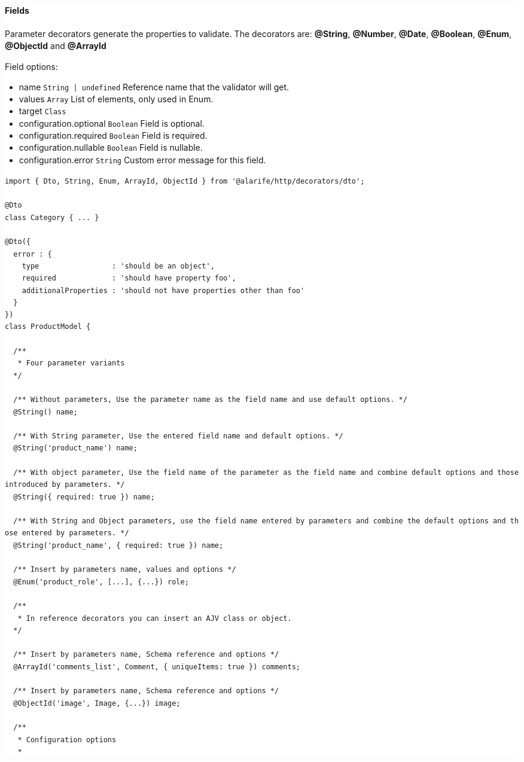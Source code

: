 #### Fields

Parameter decorators generate the properties to validate.
The decorators are: **@String**, **@Number**, **@Date**, **@Boolean**, **@Enum**, **@ObjectId** and **@ArrayId**

Field options:

- name `String | undefined` Reference name that the validator will get.
- values `Array` List of elements, only used in Enum.
- target `Class`
- configuration.optional `Boolean` Field is optional.
- configuration.required `Boolean` Field is required.
- configuration.nullable `Boolean` Field is nullable.
- configuration.error `String` Custom error message for this field.

```JS
import { Dto, String, Enum, ArrayId, ObjectId } from '@alarife/http/decorators/dto';

@Dto 
class Category { ... }

@Dto({
  error : {
    type                 : 'should be an object',
    required             : 'should have property foo',
    additionalProperties : 'should not have properties other than foo'
  }
})
class ProductModel { 

  /**
   * Four parameter variants 
  */

  /** Without parameters, Use the parameter name as the field name and use default options. */
  @String() name;

  /** With String parameter, Use the entered field name and default options. */
  @String('product_name') name;

  /** With object parameter, Use the field name of the parameter as the field name and combine default options and those introduced by parameters. */
  @String({ required: true }) name;

  /** With String and Object parameters, use the field name entered by parameters and combine the default options and those entered by parameters. */
  @String('product_name', { required: true }) name;

  /** Insert by parameters name, values and options */
  @Enum('product_role', [...], {...}) role;

  /**
   * In reference decorators you can insert an AJV class or object.
  */

  /** Insert by parameters name, Schema reference and options */
  @ArrayId('comments_list', Comment, { uniqueItems: true }) comments;

  /** Insert by parameters name, Schema reference and options */
  @ObjectId('image', Image, {...}) image;

  /**
   * Configuration options
   * 
```